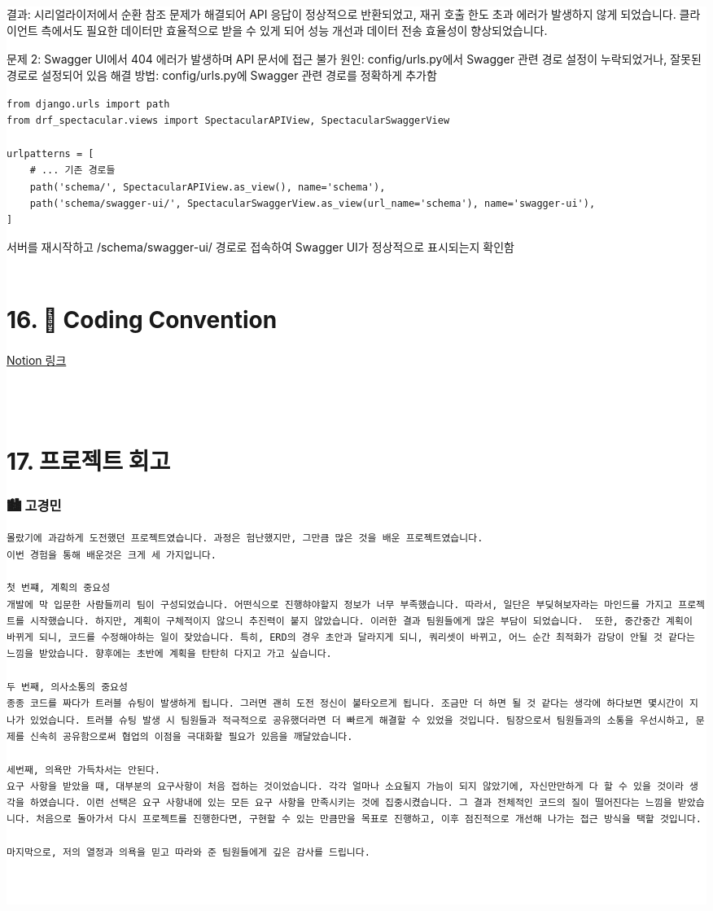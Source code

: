 결과:
시리얼라이저에서 순환 참조 문제가 해결되어 API 응답이 정상적으로 반환되었고, 재귀 호출 한도 초과 에러가 발생하지 않게 되었습니다.
클라이언트 측에서도 필요한 데이터만 효율적으로 받을 수 있게 되어 성능 개선과 데이터 전송 효율성이 향상되었습니다.

문제 2: Swagger UI에서 404 에러가 발생하며 API 문서에 접근 불가
원인: config/urls.py에서 Swagger 관련 경로 설정이 누락되었거나, 잘못된 경로로 설정되어 있음
해결 방법:
config/urls.py에 Swagger 관련 경로를 정확하게 추가함
```
from django.urls import path
from drf_spectacular.views import SpectacularAPIView, SpectacularSwaggerView

urlpatterns = [
    # ... 기존 경로들
    path('schema/', SpectacularAPIView.as_view(), name='schema'),
    path('schema/swagger-ui/', SpectacularSwaggerView.as_view(url_name='schema'), name='swagger-ui'),
]
```
서버를 재시작하고 /schema/swagger-ui/ 경로로 접속하여 Swagger UI가 정상적으로 표시되는지 확인함
<br/>
<br/>



# 16. 🧩 Coding Convention
[Notion 링크](https://www.notion.so/10f790e564188073a172ff2adb89c763)

<br/>
<br/>

# 17. 프로젝트 회고

### 🏙️ 고경민
```
몰랐기에 과감하게 도전했던 프로젝트였습니다. 과정은 험난했지만, 그만큼 많은 것을 배운 프로젝트였습니다.
이번 경험을 통해 배운것은 크게 세 가지입니다.

첫 번쨰, 계획의 중요성
개발에 막 입문한 사람들끼리 팀이 구성되었습니다. 어떤식으로 진행햐야할지 정보가 너무 부족했습니다. 따라서, 일단은 부딪혀보자라는 마인드를 가지고 프로젝트를 시작했습니다. 하지만, 계획이 구체적이지 않으니 추진력이 붙지 않았습니다. 이러한 결과 팀원들에게 많은 부담이 되었습니다.  또한, 중간중간 계획이 바뀌게 되니, 코드를 수정해야하는 일이 잦았습니다. 특히, ERD의 경우 초안과 달라지게 되니, 쿼리셋이 바뀌고, 어느 순간 최적화가 감당이 안될 것 같다는 느낌을 받았습니다. 향후에는 초반에 계획을 탄탄히 다지고 가고 싶습니다.

두 번째, 의사소통의 중요성
종종 코드를 짜다가 트러블 슈팅이 발생하게 됩니다. 그러면 괜히 도전 정신이 불타오르게 됩니다. 조금만 더 하면 될 것 같다는 생각에 하다보면 몇시간이 지나가 있었습니다. 트러블 슈팅 발생 시 팀원들과 적극적으로 공유했더라면 더 빠르게 해결할 수 있었을 것입니다. 팀장으로서 팀원들과의 소통을 우선시하고, 문제를 신속히 공유함으로써 협업의 이점을 극대화할 필요가 있음을 깨달았습니다.

세번째, 의욕만 가득차서는 안된다.
요구 사항을 받았을 때, 대부분의 요구사항이 처음 접하는 것이었습니다. 각각 얼마나 소요될지 가늠이 되지 않았기에, 자신만만하게 다 할 수 있을 것이라 생각을 하였습니다. 이런 선택은 요구 사항내에 있는 모든 요구 사항을 만족시키는 것에 집중시켰습니다. 그 결과 전체적인 코드의 질이 떨어진다는 느낌을 받았습니다. 처음으로 돌아가서 다시 프로젝트를 진행한다면, 구현할 수 있는 만큼만을 목표로 진행하고, 이후 점진적으로 개선해 나가는 접근 방식을 택할 것입니다.

마지막으로, 저의 열정과 의욕을 믿고 따라와 준 팀원들에게 깊은 감사를 드립니다.
```
<br/>
<br/>
